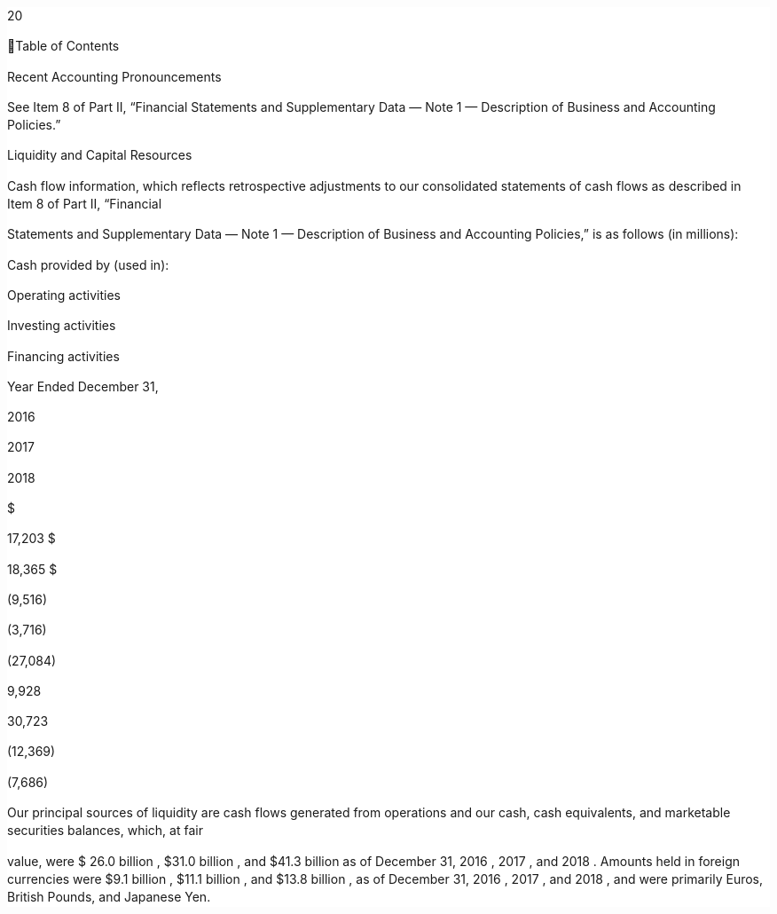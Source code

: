 20

Table of Contents

Recent
Accounting
Pronouncements

See Item 8 of Part II, “Financial Statements and Supplementary Data — Note 1 — Description of Business and Accounting Policies.”

Liquidity and Capital Resources

Cash flow information, which reflects retrospective adjustments to our consolidated statements of cash flows as described in Item 8 of Part II, “Financial

Statements and Supplementary Data — Note 1 — Description of Business and Accounting Policies,” is as follows (in millions):

Cash provided by (used in):

Operating activities

Investing activities

Financing activities

Year Ended December 31,

2016

2017

2018

$

17,203   $

18,365   $

(9,516)

(3,716)

(27,084)

9,928

30,723

(12,369)

(7,686)

Our principal sources of liquidity are cash flows generated from operations and our cash, cash equivalents, and marketable securities balances, which, at fair

value, were $ 26.0 billion , $31.0 billion , and $41.3 billion as of December 31, 2016 , 2017 , and 2018 . Amounts held in foreign currencies were $9.1 billion ,
$11.1 billion , and $13.8 billion , as of December 31, 2016 , 2017 , and 2018 , and were primarily Euros, British Pounds, and Japanese Yen.
